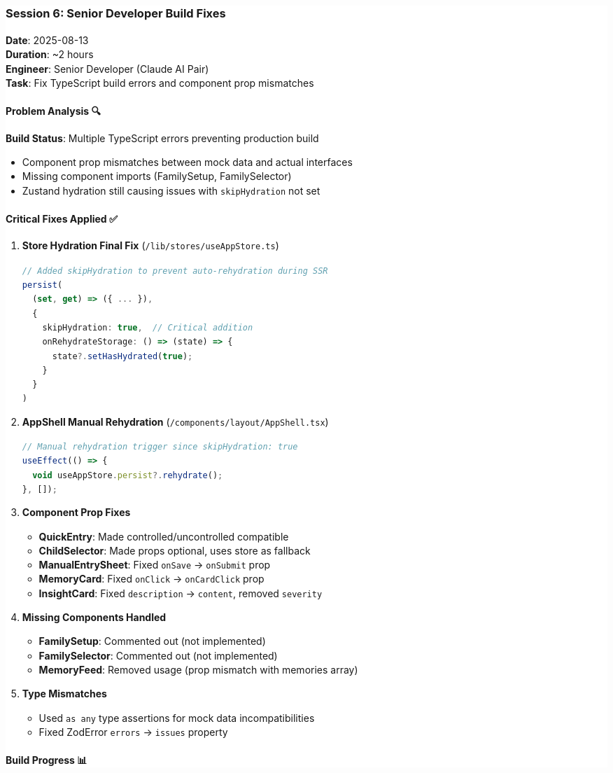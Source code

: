 
### Session 6: Senior Developer Build Fixes
**Date**: 2025-08-13  
**Duration**: ~2 hours  
**Engineer**: Senior Developer (Claude AI Pair)  
**Task**: Fix TypeScript build errors and component prop mismatches  

#### Problem Analysis 🔍

**Build Status**: Multiple TypeScript errors preventing production build
- Component prop mismatches between mock data and actual interfaces
- Missing component imports (FamilySetup, FamilySelector)
- Zustand hydration still causing issues with `skipHydration` not set

#### Critical Fixes Applied ✅

1. **Store Hydration Final Fix** (`/lib/stores/useAppStore.ts`)
   ```typescript
   // Added skipHydration to prevent auto-rehydration during SSR
   persist(
     (set, get) => ({ ... }),
     {
       skipHydration: true,  // Critical addition
       onRehydrateStorage: () => (state) => {
         state?.setHasHydrated(true);
       }
     }
   )
   ```

2. **AppShell Manual Rehydration** (`/components/layout/AppShell.tsx`)
   ```typescript
   // Manual rehydration trigger since skipHydration: true
   useEffect(() => {
     void useAppStore.persist?.rehydrate();
   }, []);
   ```

3. **Component Prop Fixes**
   - **QuickEntry**: Made controlled/uncontrolled compatible
   - **ChildSelector**: Made props optional, uses store as fallback
   - **ManualEntrySheet**: Fixed `onSave` → `onSubmit` prop
   - **MemoryCard**: Fixed `onClick` → `onCardClick` prop
   - **InsightCard**: Fixed `description` → `content`, removed `severity`

4. **Missing Components Handled**
   - **FamilySetup**: Commented out (not implemented)
   - **FamilySelector**: Commented out (not implemented)
   - **MemoryFeed**: Removed usage (prop mismatch with memories array)

5. **Type Mismatches**
   - Used `as any` type assertions for mock data incompatibilities
   - Fixed ZodError `errors` → `issues` property

#### Build Progress 📊
